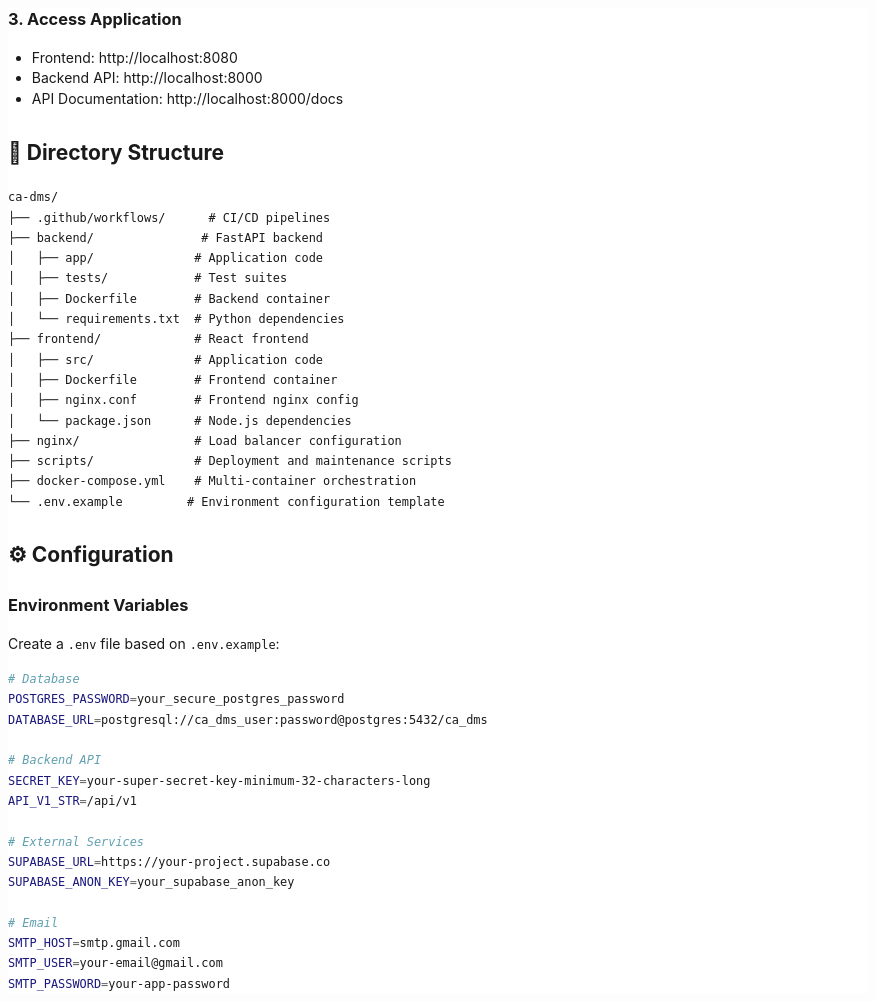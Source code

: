 ### 3. Access Application
- Frontend: http://localhost:8080
- Backend API: http://localhost:8000
- API Documentation: http://localhost:8000/docs

## 📁 Directory Structure

```
ca-dms/
├── .github/workflows/      # CI/CD pipelines
├── backend/               # FastAPI backend
│   ├── app/              # Application code
│   ├── tests/            # Test suites
│   ├── Dockerfile        # Backend container
│   └── requirements.txt  # Python dependencies
├── frontend/             # React frontend
│   ├── src/              # Application code
│   ├── Dockerfile        # Frontend container
│   ├── nginx.conf        # Frontend nginx config
│   └── package.json      # Node.js dependencies
├── nginx/                # Load balancer configuration
├── scripts/              # Deployment and maintenance scripts
├── docker-compose.yml    # Multi-container orchestration
└── .env.example         # Environment configuration template
```

## ⚙️ Configuration

### Environment Variables

Create a `.env` file based on `.env.example`:

```bash
# Database
POSTGRES_PASSWORD=your_secure_postgres_password
DATABASE_URL=postgresql://ca_dms_user:password@postgres:5432/ca_dms

# Backend API
SECRET_KEY=your-super-secret-key-minimum-32-characters-long
API_V1_STR=/api/v1

# External Services
SUPABASE_URL=https://your-project.supabase.co
SUPABASE_ANON_KEY=your_supabase_anon_key

# Email
SMTP_HOST=smtp.gmail.com
SMTP_USER=your-email@gmail.com
SMTP_PASSWORD=your-app-password
```
